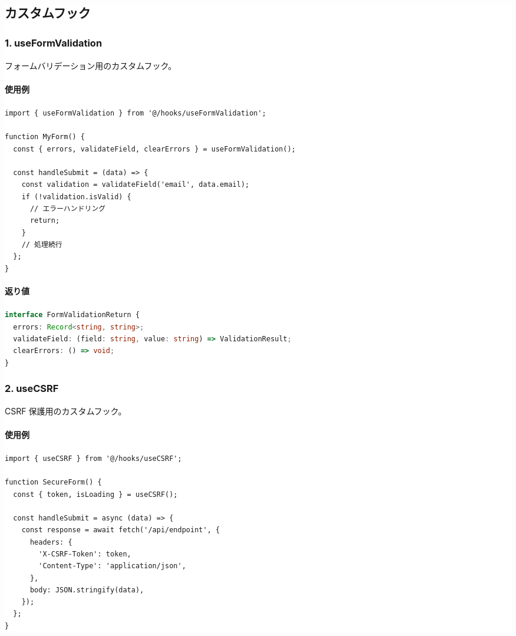 ## カスタムフック

### 1. useFormValidation
フォームバリデーション用のカスタムフック。

#### 使用例
```tsx
import { useFormValidation } from '@/hooks/useFormValidation';

function MyForm() {
  const { errors, validateField, clearErrors } = useFormValidation();
  
  const handleSubmit = (data) => {
    const validation = validateField('email', data.email);
    if (!validation.isValid) {
      // エラーハンドリング
      return;
    }
    // 処理続行
  };
}
```

#### 返り値
```typescript
interface FormValidationReturn {
  errors: Record<string, string>;
  validateField: (field: string, value: string) => ValidationResult;
  clearErrors: () => void;
}
```

### 2. useCSRF
CSRF 保護用のカスタムフック。

#### 使用例
```tsx
import { useCSRF } from '@/hooks/useCSRF';

function SecureForm() {
  const { token, isLoading } = useCSRF();
  
  const handleSubmit = async (data) => {
    const response = await fetch('/api/endpoint', {
      headers: {
        'X-CSRF-Token': token,
        'Content-Type': 'application/json',
      },
      body: JSON.stringify(data),
    });
  };
}
```
